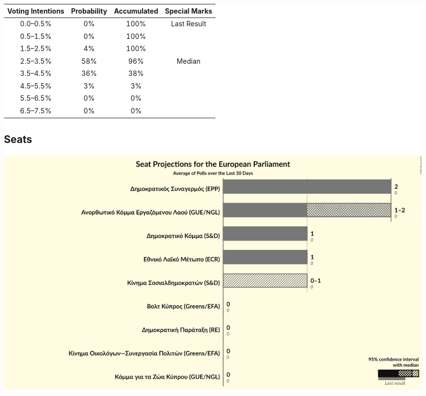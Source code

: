 | Voting Intentions | Probability | Accumulated | Special Marks |
|:-----------------:|:-----------:|:-----------:|:-------------:|
| 0.0–0.5% | 0% | 100% | Last Result |
| 0.5–1.5% | 0% | 100% |  |
| 1.5–2.5% | 4% | 100% |  |
| 2.5–3.5% | 58% | 96% | Median |
| 3.5–4.5% | 36% | 38% |  |
| 4.5–5.5% | 3% | 3% |  |
| 5.5–6.5% | 0% | 0% |  |
| 6.5–7.5% | 0% | 0% |  |


## Seats

![Graph with seats not yet produced](average-2024-05-23-seats.png "Seats")
